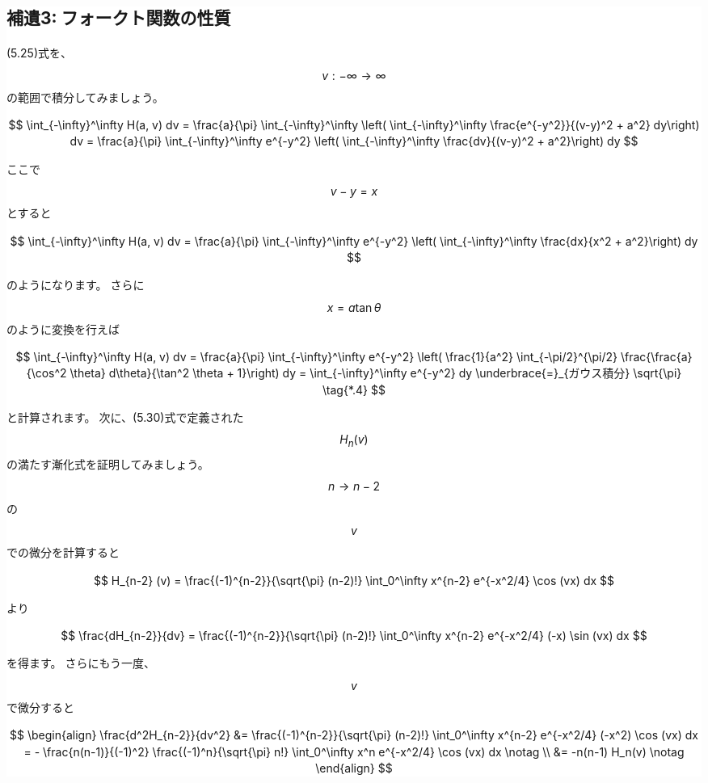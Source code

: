 
## 補遺3: フォークト関数の性質

(5.25)式を、$$v : -\infty \rightarrow \infty$$の範囲で積分してみましょう。

$$
\int_{-\infty}^\infty H(a, v) dv 
= \frac{a}{\pi} \int_{-\infty}^\infty \left( \int_{-\infty}^\infty \frac{e^{-y^2}}{(v-y)^2 + a^2} dy\right) dv
= \frac{a}{\pi} \int_{-\infty}^\infty e^{-y^2} \left( \int_{-\infty}^\infty \frac{dv}{(v-y)^2 + a^2}\right) dy
$$

ここで$$v-y = x$$とすると

$$
\int_{-\infty}^\infty H(a, v) dv 
= \frac{a}{\pi} \int_{-\infty}^\infty e^{-y^2} \left( \int_{-\infty}^\infty \frac{dx}{x^2 + a^2}\right) dy
$$

のようになります。
さらに$$x = a \tan \theta$$のように変換を行えば

$$
\int_{-\infty}^\infty H(a, v) dv 
= \frac{a}{\pi} \int_{-\infty}^\infty e^{-y^2} \left( \frac{1}{a^2} \int_{-\pi/2}^{\pi/2} \frac{\frac{a}{\cos^2 \theta} d\theta}{\tan^2 \theta + 1}\right) dy 
= \int_{-\infty}^\infty e^{-y^2} dy 
\underbrace{=}_{ガウス積分} \sqrt{\pi} \tag{*.4}
$$

と計算されます。
次に、(5.30)式で定義された$$H_n (v)$$の満たす漸化式を証明してみましょう。
$$n \rightarrow n-2$$の$$v$$での微分を計算すると

$$
H_{n-2} (v) 
= \frac{(-1)^{n-2}}{\sqrt{\pi} (n-2)!} \int_0^\infty x^{n-2} e^{-x^2/4} \cos (vx) dx
$$

より

$$
\frac{dH_{n-2}}{dv} 
= \frac{(-1)^{n-2}}{\sqrt{\pi} (n-2)!} \int_0^\infty x^{n-2} e^{-x^2/4} (-x) \sin (vx) dx
$$

を得ます。
さらにもう一度、$$v$$で微分すると

$$
\begin{align}
\frac{d^2H_{n-2}}{dv^2} 
&= \frac{(-1)^{n-2}}{\sqrt{\pi} (n-2)!} \int_0^\infty x^{n-2} e^{-x^2/4} (-x^2) \cos (vx) dx 
= - \frac{n(n-1)}{(-1)^2} \frac{(-1)^n}{\sqrt{\pi} n!} \int_0^\infty x^n e^{-x^2/4} \cos (vx) dx \notag \\
&= -n(n-1) H_n(v) \notag
\end{align}
$$
